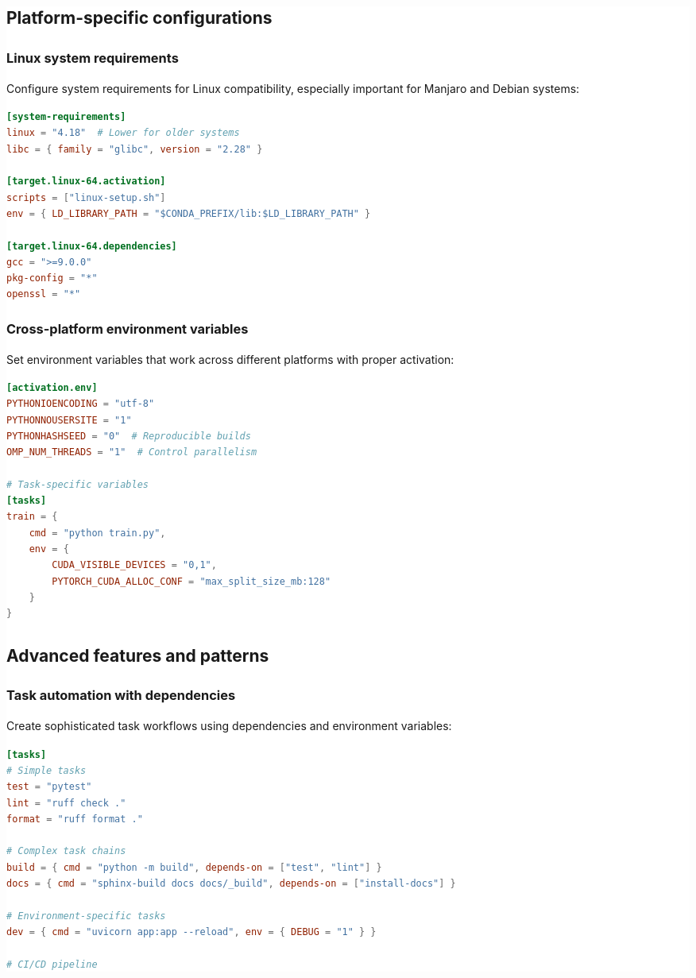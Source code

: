 ## Platform-specific configurations

### Linux system requirements

Configure system requirements for Linux compatibility, especially important for Manjaro and Debian systems:

```toml
[system-requirements]
linux = "4.18"  # Lower for older systems
libc = { family = "glibc", version = "2.28" }

[target.linux-64.activation]
scripts = ["linux-setup.sh"]
env = { LD_LIBRARY_PATH = "$CONDA_PREFIX/lib:$LD_LIBRARY_PATH" }

[target.linux-64.dependencies]
gcc = ">=9.0.0"
pkg-config = "*"
openssl = "*"
```

### Cross-platform environment variables

Set environment variables that work across different platforms with proper activation:

```toml
[activation.env]
PYTHONIOENCODING = "utf-8"
PYTHONNOUSERSITE = "1"
PYTHONHASHSEED = "0"  # Reproducible builds
OMP_NUM_THREADS = "1"  # Control parallelism

# Task-specific variables
[tasks]
train = {
    cmd = "python train.py",
    env = {
        CUDA_VISIBLE_DEVICES = "0,1",
        PYTORCH_CUDA_ALLOC_CONF = "max_split_size_mb:128"
    }
}
```

## Advanced features and patterns

### Task automation with dependencies

Create sophisticated task workflows using dependencies and environment variables:

```toml
[tasks]
# Simple tasks
test = "pytest"
lint = "ruff check ."
format = "ruff format ."

# Complex task chains
build = { cmd = "python -m build", depends-on = ["test", "lint"] }
docs = { cmd = "sphinx-build docs docs/_build", depends-on = ["install-docs"] }

# Environment-specific tasks
dev = { cmd = "uvicorn app:app --reload", env = { DEBUG = "1" } }

# CI/CD pipeline
```